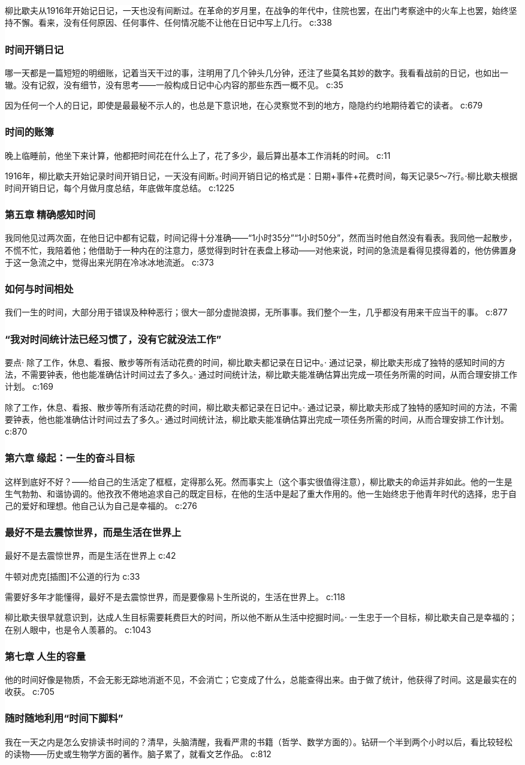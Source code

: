 柳比歇夫从1916年开始记日记，一天也没有间断过。在革命的岁月里，在战争的年代中，住院也罢，在出门考察途中的火车上也罢，始终坚持不懈。看来，没有任何原因、任何事件、任何情况能不让他在日记中写上几行。 c:338

### 时间开销日记

哪一天都是一篇短短的明细账，记着当天干过的事，注明用了几个钟头几分钟，还注了些莫名其妙的数字。我看看战前的日记，也如出一辙。没有记叙，没有细节，没有思考——一般构成日记中心内容的那些东西一概不见。 c:35

因为任何一个人的日记，即使是最最秘不示人的，也总是下意识地，在心灵察觉不到的地方，隐隐约约地期待着它的读者。 c:679

### 时间的账簿

晚上临睡前，他坐下来计算，他都把时间花在什么上了，花了多少，最后算出基本工作消耗的时间。 c:11

1916年，柳比歇夫开始记录时间开销日记，一天没有间断。·时间开销日记的格式是：日期+事件+花费时间，每天记录5～7行。·柳比歇夫根据时间开销日记，每个月做月度总结，年底做年度总结。 c:1225

### 第五章 精确感知时间

我同他见过两次面，在他日记中都有记载，时间记得十分准确——“1小时35分”“1小时50分”，然而当时他自然没有看表。我同他一起散步，不慌不忙，我陪着他；他借助于一种内在的注意力，感觉得到时针在表盘上移动——对他来说，时间的急流是看得见摸得着的，他仿佛置身于这一急流之中，觉得出来光阴在冷冰冰地流逝。 c:373

### 如何与时间相处

我们一生的时间，大部分用于错误及种种恶行；很大一部分虚抛浪掷，无所事事。我们整个一生，几乎都没有用来干应当干的事。 c:877

### “我对时间统计法已经习惯了，没有它就没法工作”

要点· 除了工作，休息、看报、散步等所有活动花费的时间，柳比歇夫都记录在日记中。· 通过记录，柳比歇夫形成了独特的感知时间的方法，不需要钟表，他也能准确估计时间过去了多久。· 通过时间统计法，柳比歇夫能准确估算出完成一项任务所需的时间，从而合理安排工作计划。 c:169

除了工作，休息、看报、散步等所有活动花费的时间，柳比歇夫都记录在日记中。· 通过记录，柳比歇夫形成了独特的感知时间的方法，不需要钟表，他也能准确估计时间过去了多久。· 通过时间统计法，柳比歇夫能准确估算出完成一项任务所需的时间，从而合理安排工作计划。 c:870

### 第六章 缘起：一生的奋斗目标

这样到底好不好？——给自己的生活定了框框，定得那么死。然而事实上（这个事实很值得注意），柳比歇夫的命运并非如此。他的一生是生气勃勃、和谐协调的。他孜孜不倦地追求自己的既定目标，在他的生活中是起了重大作用的。他一生始终忠于他青年时代的选择，忠于自己的爱好和理想。他自己认为自己是幸福的。 c:276

### 最好不是去震惊世界，而是生活在世界上

最好不是去震惊世界，而是生活在世界上 c:42

牛顿对虎克[插图]不公道的行为 c:33

需要好多年才能懂得，最好不是去震惊世界，而是要像易卜生所说的，生活在世界上。 c:118

柳比歇夫很早就意识到，达成人生目标需要耗费巨大的时间，所以他不断从生活中挖掘时间。· 一生忠于一个目标，柳比歇夫自己是幸福的；在别人眼中，也是令人羡慕的。 c:1043

### 第七章 人生的容量

他的时间好像是物质，不会无影无踪地消逝不见，不会消亡；它变成了什么，总能查得出来。由于做了统计，他获得了时间。这是最实在的收获。 c:705

### 随时随地利用“时间下脚料”

我在一天之内是怎么安排读书时间的？清早，头脑清醒，我看严肃的书籍（哲学、数学方面的）。钻研一个半到两个小时以后，看比较轻松的读物——历史或生物学方面的著作。脑子累了，就看文艺作品。 c:812
